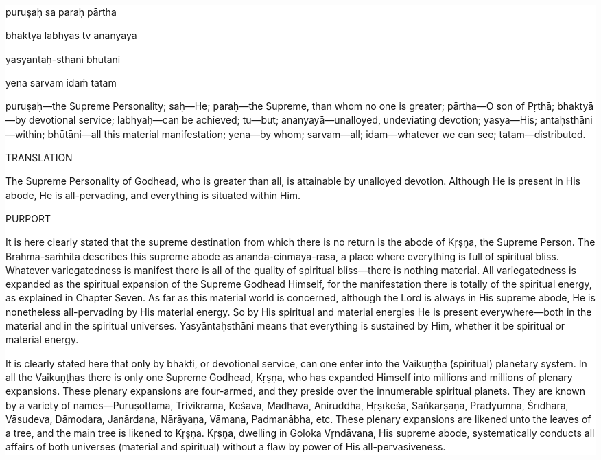 
puruṣaḥ sa paraḥ pārtha

bhaktyā labhyas tv ananyayā

yasyāntaḥ-sthāni bhūtāni

yena sarvam idaṁ tatam

puruṣaḥ—the Supreme Personality; saḥ—He; paraḥ—the Supreme, than whom no one is
greater; pārtha—O son of Pṛthā; bhaktyā—by devotional service; labhyaḥ—can be
achieved; tu—but; ananyayā—unalloyed, undeviating devotion; yasya—His;
antaḥsthāni—within; bhūtāni—all this material manifestation; yena—by whom;
sarvam—all; idam—whatever we can see; tatam—distributed.

TRANSLATION

The Supreme Personality of Godhead, who is greater than all, is attainable by
unalloyed devotion. Although He is present in His abode, He is all-pervading,
and everything is situated within Him.

PURPORT

It is here clearly stated that the supreme destination from which there is no
return is the abode of Kṛṣṇa, the Supreme Person. The Brahma-saṁhitā describes
this supreme abode as ānanda-cinmaya-rasa, a place where everything is full of
spiritual bliss. Whatever variegatedness is manifest there is all of the quality
of spiritual bliss—there is nothing material. All variegatedness is expanded as
the spiritual expansion of the Supreme Godhead Himself, for the manifestation
there is totally of the spiritual energy, as explained in Chapter Seven. As far
as this material world is concerned, although the Lord is always in His supreme
abode, He is nonetheless all-pervading by His material energy. So by His
spiritual and material energies He is present everywhere—both in the material
and in the spiritual universes. Yasyāntaḥsthāni means that everything is
sustained by Him, whether it be spiritual or material energy.

It is clearly stated here that only by bhakti, or devotional service, can one
enter into the Vaikuṇṭha (spiritual) planetary system. In all the Vaikuṇṭhas
there is only one Supreme Godhead, Kṛṣṇa, who has expanded Himself into millions
and millions of plenary expansions. These plenary expansions are four-armed, and
they preside over the innumerable spiritual planets. They are known by a variety
of names—Puruṣottama, Trivikrama, Keśava, Mādhava, Aniruddha, Hṛṣīkeśa,
Saṅkarṣaṇa, Pradyumna, Śrīdhara, Vāsudeva, Dāmodara, Janārdana, Nārāyaṇa,
Vāmana, Padmanābha, etc. These plenary expansions are likened unto the leaves of
a tree, and the main tree is likened to Kṛṣṇa. Kṛṣṇa, dwelling in Goloka
Vṛndāvana, His supreme abode, systematically conducts all affairs of both
universes (material and spiritual) without a flaw by power of His
all-pervasiveness.
